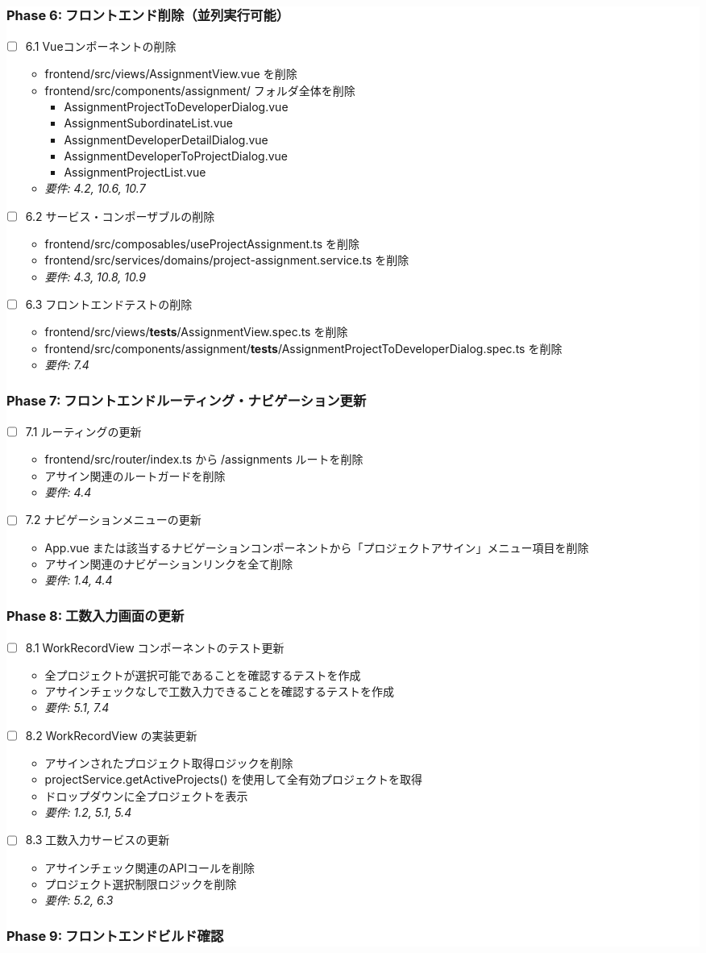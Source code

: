 ### Phase 6: フロントエンド削除（並列実行可能）

- [ ] 6.1 Vueコンポーネントの削除
  - frontend/src/views/AssignmentView.vue を削除
  - frontend/src/components/assignment/ フォルダ全体を削除
    - AssignmentProjectToDeveloperDialog.vue
    - AssignmentSubordinateList.vue
    - AssignmentDeveloperDetailDialog.vue
    - AssignmentDeveloperToProjectDialog.vue
    - AssignmentProjectList.vue
  - _要件: 4.2, 10.6, 10.7_

- [ ] 6.2 サービス・コンポーザブルの削除
  - frontend/src/composables/useProjectAssignment.ts を削除
  - frontend/src/services/domains/project-assignment.service.ts を削除
  - _要件: 4.3, 10.8, 10.9_

- [ ] 6.3 フロントエンドテストの削除
  - frontend/src/views/__tests__/AssignmentView.spec.ts を削除
  - frontend/src/components/assignment/__tests__/AssignmentProjectToDeveloperDialog.spec.ts を削除
  - _要件: 7.4_

### Phase 7: フロントエンドルーティング・ナビゲーション更新

- [ ] 7.1 ルーティングの更新
  - frontend/src/router/index.ts から /assignments ルートを削除
  - アサイン関連のルートガードを削除
  - _要件: 4.4_

- [ ] 7.2 ナビゲーションメニューの更新
  - App.vue または該当するナビゲーションコンポーネントから「プロジェクトアサイン」メニュー項目を削除
  - アサイン関連のナビゲーションリンクを全て削除
  - _要件: 1.4, 4.4_

### Phase 8: 工数入力画面の更新

- [ ] 8.1 WorkRecordView コンポーネントのテスト更新
  - 全プロジェクトが選択可能であることを確認するテストを作成
  - アサインチェックなしで工数入力できることを確認するテストを作成
  - _要件: 5.1, 7.4_

- [ ] 8.2 WorkRecordView の実装更新
  - アサインされたプロジェクト取得ロジックを削除
  - projectService.getActiveProjects() を使用して全有効プロジェクトを取得
  - ドロップダウンに全プロジェクトを表示
  - _要件: 1.2, 5.1, 5.4_

- [ ] 8.3 工数入力サービスの更新
  - アサインチェック関連のAPIコールを削除
  - プロジェクト選択制限ロジックを削除
  - _要件: 5.2, 6.3_

### Phase 9: フロントエンドビルド確認
